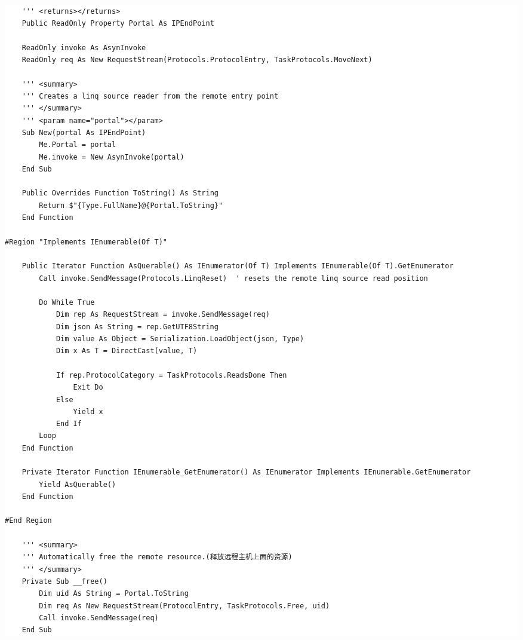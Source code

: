 ```vbnet
    ''' <returns></returns>
    Public ReadOnly Property Portal As IPEndPoint

    ReadOnly invoke As AsynInvoke
    ReadOnly req As New RequestStream(Protocols.ProtocolEntry, TaskProtocols.MoveNext)

    ''' <summary>
    ''' Creates a linq source reader from the remote entry point
    ''' </summary>
    ''' <param name="portal"></param>
    Sub New(portal As IPEndPoint)
        Me.Portal = portal
        Me.invoke = New AsynInvoke(portal)
    End Sub

    Public Overrides Function ToString() As String
        Return $"{Type.FullName}@{Portal.ToString}"
    End Function

#Region "Implements IEnumerable(Of T)"
 
    Public Iterator Function AsQuerable() As IEnumerator(Of T) Implements IEnumerable(Of T).GetEnumerator
        Call invoke.SendMessage(Protocols.LinqReset)  ' resets the remote linq source read position

        Do While True
            Dim rep As RequestStream = invoke.SendMessage(req)
            Dim json As String = rep.GetUTF8String
            Dim value As Object = Serialization.LoadObject(json, Type)
            Dim x As T = DirectCast(value, T)

            If rep.ProtocolCategory = TaskProtocols.ReadsDone Then
                Exit Do
            Else
                Yield x
            End If
        Loop
    End Function

    Private Iterator Function IEnumerable_GetEnumerator() As IEnumerator Implements IEnumerable.GetEnumerator
        Yield AsQuerable()
    End Function

#End Region

    ''' <summary>
    ''' Automatically free the remote resource.(释放远程主机上面的资源)
    ''' </summary>
    Private Sub __free()
        Dim uid As String = Portal.ToString
        Dim req As New RequestStream(ProtocolEntry, TaskProtocols.Free, uid)
        Call invoke.SendMessage(req)
    End Sub
```
